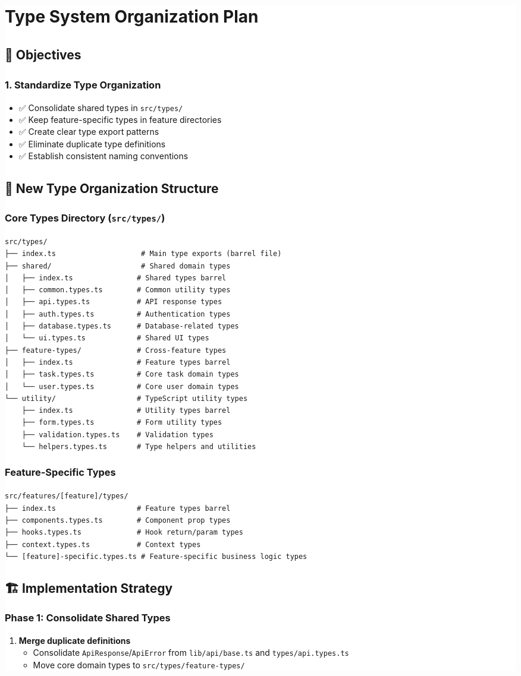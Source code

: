 # Type System Organization Plan

## 🎯 Objectives

### 1. Standardize Type Organization
- ✅ Consolidate shared types in `src/types/`
- ✅ Keep feature-specific types in feature directories
- ✅ Create clear type export patterns
- ✅ Eliminate duplicate type definitions
- ✅ Establish consistent naming conventions

## 📁 New Type Organization Structure

### Core Types Directory (`src/types/`)
```
src/types/
├── index.ts                    # Main type exports (barrel file)
├── shared/                     # Shared domain types
│   ├── index.ts               # Shared types barrel
│   ├── common.types.ts        # Common utility types
│   ├── api.types.ts           # API response types
│   ├── auth.types.ts          # Authentication types
│   ├── database.types.ts      # Database-related types
│   └── ui.types.ts            # Shared UI types
├── feature-types/             # Cross-feature types
│   ├── index.ts               # Feature types barrel
│   ├── task.types.ts          # Core task domain types
│   └── user.types.ts          # Core user domain types
└── utility/                   # TypeScript utility types
    ├── index.ts               # Utility types barrel
    ├── form.types.ts          # Form utility types
    ├── validation.types.ts    # Validation types
    └── helpers.types.ts       # Type helpers and utilities
```

### Feature-Specific Types
```
src/features/[feature]/types/
├── index.ts                   # Feature types barrel
├── components.types.ts        # Component prop types
├── hooks.types.ts             # Hook return/param types
├── context.types.ts           # Context types
└── [feature]-specific.types.ts # Feature-specific business logic types
```

## 🏗️ Implementation Strategy

### Phase 1: Consolidate Shared Types
1. **Merge duplicate definitions**
   - Consolidate `ApiResponse`/`ApiError` from `lib/api/base.ts` and `types/api.types.ts`
   - Move core domain types to `src/types/feature-types/`
   